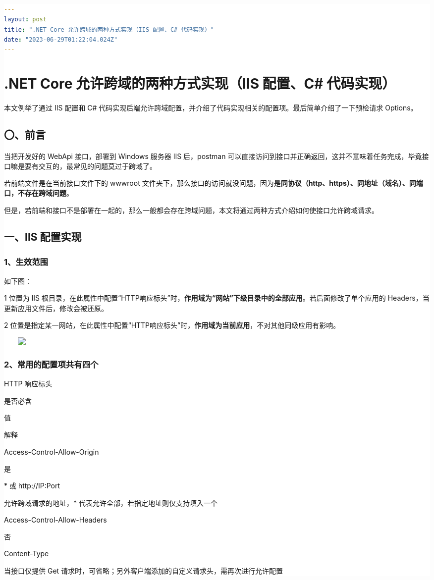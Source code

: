 ```yaml
---
layout: post
title: ".NET Core 允许跨域的两种方式实现（IIS 配置、C# 代码实现）"
date: "2023-06-29T01:22:04.024Z"
---
```

.NET Core 允许跨域的两种方式实现（IIS 配置、C# 代码实现）
=====================================

本文例举了通过 IIS 配置和 C# 代码实现后端允许跨域配置，并介绍了代码实现相关的配置项。最后简单介绍了一下预检请求 Options。

〇、前言
----

当把开发好的 WebApi 接口，部署到 Windows 服务器 IIS 后，postman 可以直接访问到接口并正确返回，这并不意味着任务完成，毕竟接口嘛是要有交互的，最常见的问题莫过于跨域了。

若前端文件是在当前接口文件下的 wwwroot 文件夹下，那么接口的访问就没问题，因为是**同协议（http、https）、同地址（域名）、同端口，不存在跨域问题**。

但是，若前端和接口不是部署在一起的，那么一般都会存在跨域问题，本文将通过两种方式介绍如何使接口允许跨域请求。

一、IIS 配置实现
----------

### 1、生效范围

如下图：

1 位置为 IIS 根目录，在此属性中配置“HTTP响应标头”时，**作用域为“网站”下级目录中的全部应用**。若后面修改了单个应用的 Headers，当更新应用文件后，修改会被还原。

2 位置是指定某一网站，在此属性中配置“HTTP响应标头”时，**作用域为当前应用**，不对其他同级应用有影响。

  ![](https://img2023.cnblogs.com/blog/1868241/202306/1868241-20230625181610335-2093644695.png)

### 2、常用的配置项共有四个

HTTP 响应标头

是否必含

值

解释

Access-Control-Allow-Origin

是

\* 或 http://IP:Port

允许跨域请求的地址，\* 代表允许全部，若指定地址则仅支持填入一个

Access-Control-Allow-Headers

否

Content-Type

当接口仅提供 Get 请求时，可省略；另外客户端添加的自定义请求头，需再次进行允许配置
